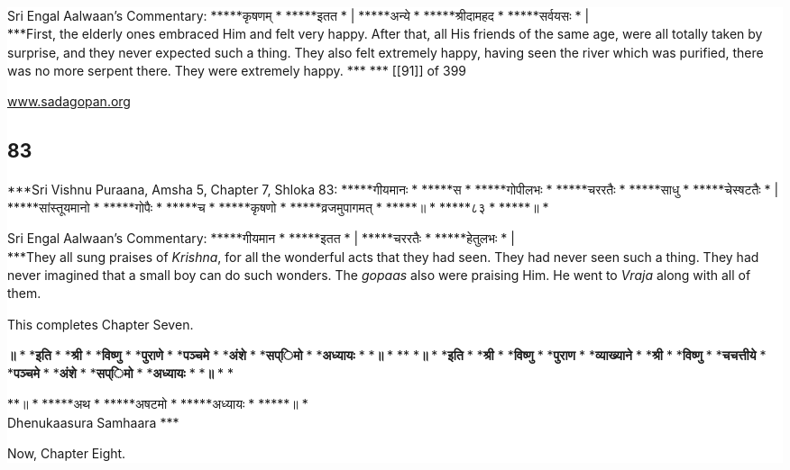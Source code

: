 Sri Engal Aalwaan’s Commentary: *****कृषणम् * *****इतत * | *****अन्ये * *****श्रीदामहद * *****सर्वयसः * |   
 ***First, the elderly ones embraced Him and felt very happy. After that, all His friends of the same age, were all totally taken by surprise, and they never expected such a thing. They also felt extremely happy, having seen the river which was purified, there was no more serpent there. They were extremely happy. *** *** [[91]] of 399 



www.sadagopan.org





## 83
***Sri Vishnu Puraana, Amsha 5, Chapter 7, Shloka 83:  *****गीयमानः * *****स * *****गोपीलभः * *****चररतैः * *****साधु * *****चेस्षटतैः * | *****सांस्तूयमानो * *****गोपैः * *****च * *****कृषणो * *****व्रजमुपागमत् * *****॥ * *****८३ * *****॥ *   
   
Sri Engal Aalwaan’s Commentary: *****गीयमान * *****इतत * | *****चररतैः * *****हेतुलभः * |   
 ***They all sung praises of *Krishna*, for all the wonderful acts that they had seen. They had never seen such a thing. They had never imagined that a small boy can do such wonders. The *gopaas* also were praising Him. He went to *Vraja* along with all of them. 



This completes Chapter Seven. 



**॥** * ***इति** * ***श्री** * ***विष्णु** * ***पुराणे** * ***पञ्चमे** * ***अंशे** * ***सप्िमो** * ***अध्यायः** * ***॥** * ** ***॥** * ***इति** * ***श्री** * ***विष्णु** * ***पुराण** * ***व्याख्याने** * ***श्री** * ***विष्णु** * ***चचत्तीये** * ***पञ्चमे** * ***अंशे** * ***सप्िमो** * ***अध्यायः** * ***॥** * *



**॥ * *****अथ * *****अषटमो * *****अध्यायः * *****॥ *   
Dhenukaasura Samhaara ***



Now, Chapter Eight. 



